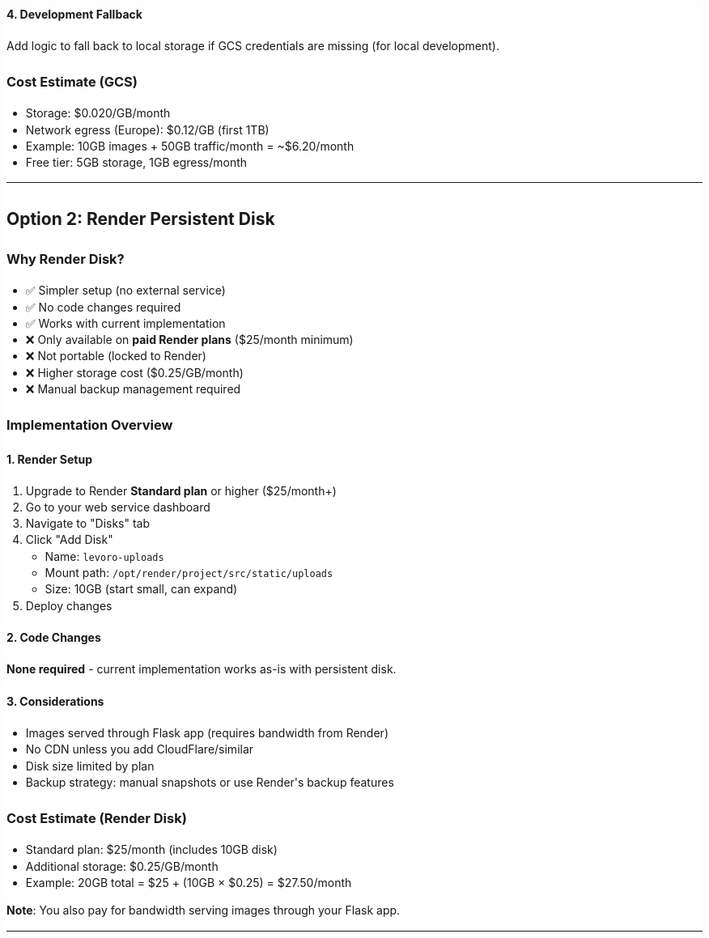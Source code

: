 #### 4. Development Fallback
Add logic to fall back to local storage if GCS credentials are missing (for local development).

### Cost Estimate (GCS)
- Storage: $0.020/GB/month
- Network egress (Europe): $0.12/GB (first 1TB)
- Example: 10GB images + 50GB traffic/month = ~$6.20/month
- Free tier: 5GB storage, 1GB egress/month

---

## Option 2: Render Persistent Disk

### Why Render Disk?
- ✅ Simpler setup (no external service)
- ✅ No code changes required
- ✅ Works with current implementation
- ❌ Only available on **paid Render plans** ($25/month minimum)
- ❌ Not portable (locked to Render)
- ❌ Higher storage cost ($0.25/GB/month)
- ❌ Manual backup management required

### Implementation Overview

#### 1. Render Setup
1. Upgrade to Render **Standard plan** or higher ($25/month+)
2. Go to your web service dashboard
3. Navigate to "Disks" tab
4. Click "Add Disk"
   - Name: `levoro-uploads`
   - Mount path: `/opt/render/project/src/static/uploads`
   - Size: 10GB (start small, can expand)
5. Deploy changes

#### 2. Code Changes
**None required** - current implementation works as-is with persistent disk.

#### 3. Considerations
- Images served through Flask app (requires bandwidth from Render)
- No CDN unless you add CloudFlare/similar
- Disk size limited by plan
- Backup strategy: manual snapshots or use Render's backup features

### Cost Estimate (Render Disk)
- Standard plan: $25/month (includes 10GB disk)
- Additional storage: $0.25/GB/month
- Example: 20GB total = $25 + (10GB × $0.25) = $27.50/month

**Note**: You also pay for bandwidth serving images through your Flask app.

---
